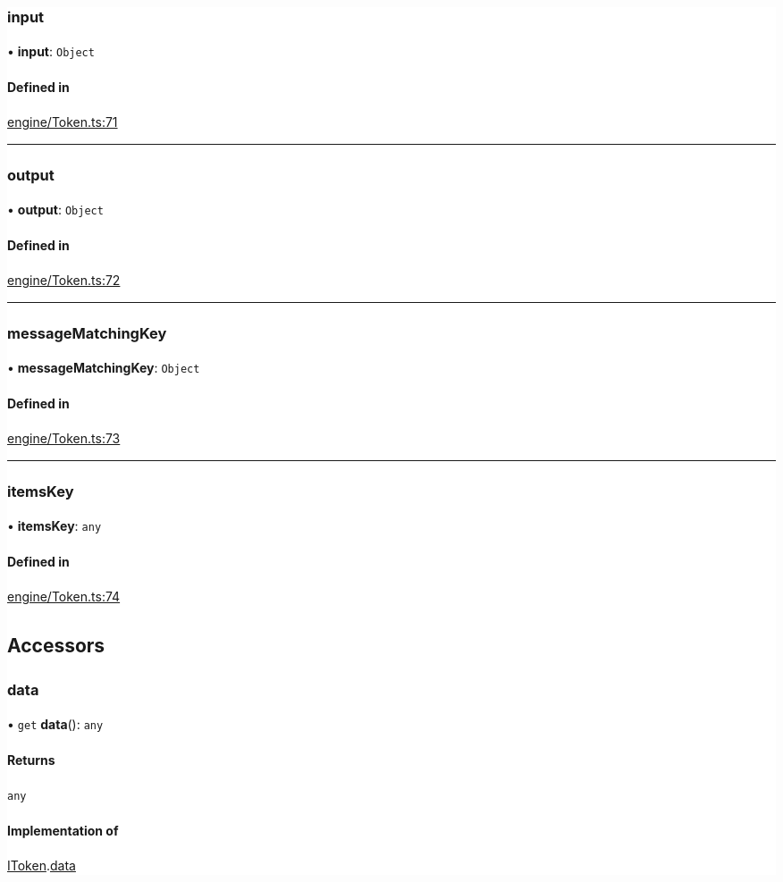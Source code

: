 ### input

• **input**: `Object`

#### Defined in

[engine/Token.ts:71](https://github.com/bpmnServer/bpmn-server/blob/67a073b/src/engine/Token.ts#L71)

___

### output

• **output**: `Object`

#### Defined in

[engine/Token.ts:72](https://github.com/bpmnServer/bpmn-server/blob/67a073b/src/engine/Token.ts#L72)

___

### messageMatchingKey

• **messageMatchingKey**: `Object`

#### Defined in

[engine/Token.ts:73](https://github.com/bpmnServer/bpmn-server/blob/67a073b/src/engine/Token.ts#L73)

___

### itemsKey

• **itemsKey**: `any`

#### Defined in

[engine/Token.ts:74](https://github.com/bpmnServer/bpmn-server/blob/67a073b/src/engine/Token.ts#L74)

## Accessors

### data

• `get` **data**(): `any`

#### Returns

`any`

#### Implementation of

[IToken](../interfaces/IToken.md).[data](../interfaces/IToken.md#data)
